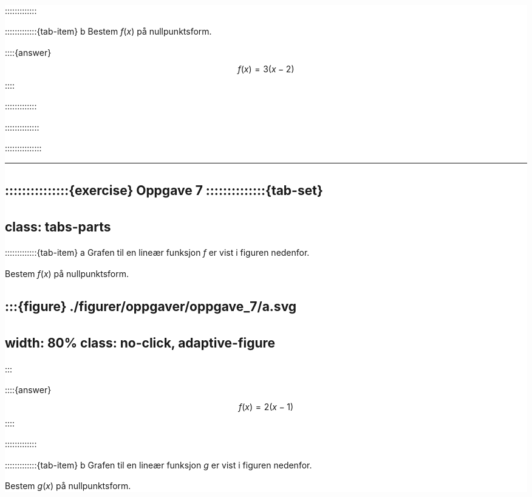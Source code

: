 
:::::::::::::



:::::::::::::{tab-item} b
Bestem $f(x)$ på nullpunktsform. 

::::{answer}
$$
f(x) = 3(x - 2)
$$
::::


:::::::::::::

::::::::::::::


:::::::::::::::






---


:::::::::::::::{exercise} Oppgave 7
::::::::::::::{tab-set}
---
class: tabs-parts
---
:::::::::::::{tab-item} a
Grafen til en lineær funksjon $f$ er vist i figuren nedenfor.

Bestem $f(x)$ på nullpunktsform. 


:::{figure} ./figurer/oppgaver/oppgave_7/a.svg
---
width: 80%
class: no-click, adaptive-figure
---
:::

::::{answer}
$$
f(x) = 2(x - 1)
$$
::::


:::::::::::::


:::::::::::::{tab-item} b
Grafen til en lineær funksjon $g$ er vist i figuren nedenfor.

Bestem $g(x)$ på nullpunktsform. 
